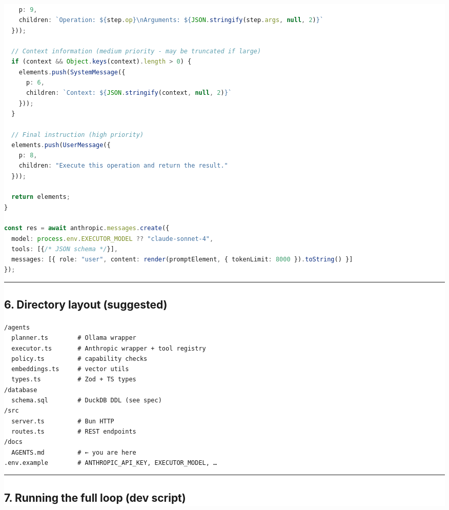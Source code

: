 ```ts
    p: 9,
    children: `Operation: ${step.op}\nArguments: ${JSON.stringify(step.args, null, 2)}`
  }));
  
  // Context information (medium priority - may be truncated if large)
  if (context && Object.keys(context).length > 0) {
    elements.push(SystemMessage({
      p: 6,
      children: `Context: ${JSON.stringify(context, null, 2)}`
    }));
  }
  
  // Final instruction (high priority)
  elements.push(UserMessage({
    p: 8,
    children: "Execute this operation and return the result."
  }));
  
  return elements;
}

const res = await anthropic.messages.create({
  model: process.env.EXECUTOR_MODEL ?? "claude-sonnet-4",
  tools: [{/* JSON schema */}],
  messages: [{ role: "user", content: render(promptElement, { tokenLimit: 8000 }).toString() }]
});
```

---

## 6. Directory layout (suggested)

```
/agents
  planner.ts        # Ollama wrapper
  executor.ts       # Anthropic wrapper + tool registry
  policy.ts         # capability checks
  embeddings.ts     # vector utils
  types.ts          # Zod + TS types
/database
  schema.sql        # DuckDB DDL (see spec)
/src
  server.ts         # Bun HTTP
  routes.ts         # REST endpoints
/docs
  AGENTS.md         # ← you are here
.env.example        # ANTHROPIC_API_KEY, EXECUTOR_MODEL, …
```

---

## 7. Running the full loop (dev script)
